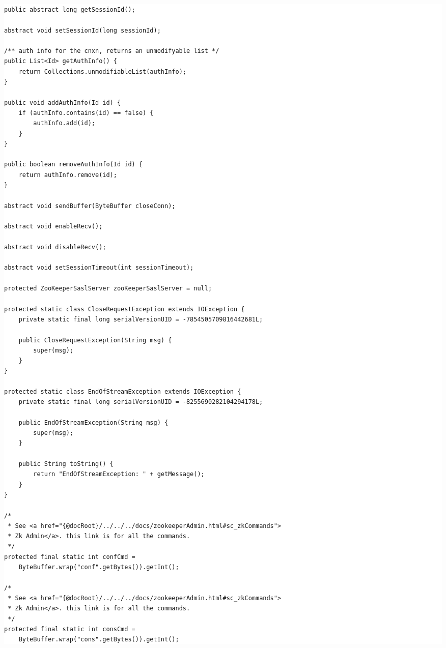     public abstract long getSessionId();

    abstract void setSessionId(long sessionId);

    /** auth info for the cnxn, returns an unmodifyable list */
    public List<Id> getAuthInfo() {
        return Collections.unmodifiableList(authInfo);
    }

    public void addAuthInfo(Id id) {
        if (authInfo.contains(id) == false) {
            authInfo.add(id);
        }
    }

    public boolean removeAuthInfo(Id id) {
        return authInfo.remove(id);
    }

    abstract void sendBuffer(ByteBuffer closeConn);

    abstract void enableRecv();

    abstract void disableRecv();

    abstract void setSessionTimeout(int sessionTimeout);

    protected ZooKeeperSaslServer zooKeeperSaslServer = null;

    protected static class CloseRequestException extends IOException {
        private static final long serialVersionUID = -7854505709816442681L;

        public CloseRequestException(String msg) {
            super(msg);
        }
    }

    protected static class EndOfStreamException extends IOException {
        private static final long serialVersionUID = -8255690282104294178L;

        public EndOfStreamException(String msg) {
            super(msg);
        }

        public String toString() {
            return "EndOfStreamException: " + getMessage();
        }
    }

    /*
     * See <a href="{@docRoot}/../../../docs/zookeeperAdmin.html#sc_zkCommands">
     * Zk Admin</a>. this link is for all the commands.
     */
    protected final static int confCmd =
        ByteBuffer.wrap("conf".getBytes()).getInt();

    /*
     * See <a href="{@docRoot}/../../../docs/zookeeperAdmin.html#sc_zkCommands">
     * Zk Admin</a>. this link is for all the commands.
     */
    protected final static int consCmd =
        ByteBuffer.wrap("cons".getBytes()).getInt();
